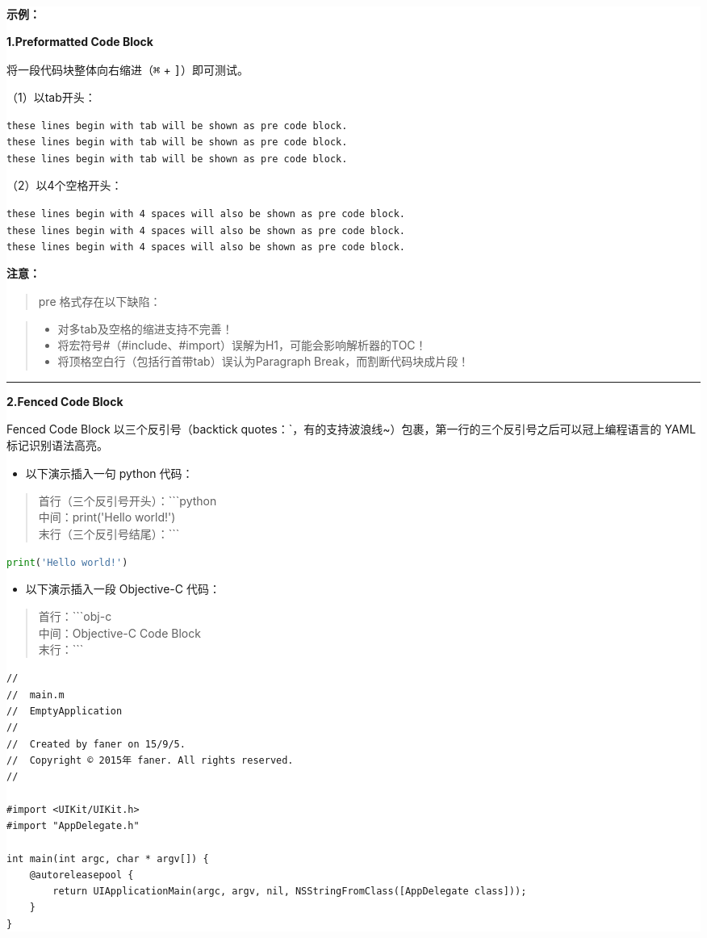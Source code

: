**示例：**

**1.Preformatted Code Block**

将一段代码块整体向右缩进（<kbd>⌘</kbd> + <kbd>]</kbd>）即可测试。

（1）以tab开头：

	these lines begin with tab will be shown as pre code block.
	these lines begin with tab will be shown as pre code block.
	these lines begin with tab will be shown as pre code block.
	
（2）以4个空格开头：

    these lines begin with 4 spaces will also be shown as pre code block.
    these lines begin with 4 spaces will also be shown as pre code block.
    these lines begin with 4 spaces will also be shown as pre code block.

**注意：**

> pre 格式存在以下缺陷：

> - 对多tab及空格的缩进支持不完善！
> - 将宏符号#（#include、#import）误解为H1，可能会影响解析器的TOC！
> - 将顶格空白行（包括行首带tab）误认为Paragraph Break，而割断代码块成片段！

- - - 

**2.Fenced Code Block**

Fenced Code Block 以三个反引号（backtick quotes：`，有的支持波浪线\~）包裹，第一行的三个反引号之后可以冠上编程语言的 YAML 标记识别语法高亮。

- 以下演示插入一句 python 代码：

> 首行（三个反引号开头）：\`\`\`python  
> 中间：print('Hello world!')  
> 末行（三个反引号结尾）：\`\`\`

```python
print('Hello world!')
```

- 以下演示插入一段 Objective-C 代码：

> 首行：\`\`\`obj-c  
> 中间：Objective-C Code Block  
> 末行：\`\`\`

```objc
//
//  main.m
//  EmptyApplication
//
//  Created by faner on 15/9/5.
//  Copyright © 2015年 faner. All rights reserved.
//

#import <UIKit/UIKit.h>
#import "AppDelegate.h"

int main(int argc, char * argv[]) {
	@autoreleasepool {
		return UIApplicationMain(argc, argv, nil, NSStringFromClass([AppDelegate class]));
	}
}
```


[^LaTeX]: [LaTeX](http://www.latex-project.org/)是一种基于 [ΤΕΧ](http://www.ctex.org/documents/shredder/tex_frame.html)的排版系统，它通过\section和\paragraph等语句，规定了每一句话在文章中所从属的层次，从而极大方便了对各个层次批量处理。可参考 [TeX 与 LaTeX](http://blog.csdn.net/dbzhang800/article/details/6820659)、[LaTeX 入门文档](http://liam0205.me/2014/09/08/latex-introduction/) 和 [LaTeX 入门教程](http://www.douban.com/note/330524120/)。
[^MathJax]: [MatchJax](http://meta.math.stackexchange.com/questions/5020/mathjax-basic-tutorial-and-quick-reference) 是一个JavaScript引擎，用来显示网络上的数学公式。MathJax可以解析Latex、MathML和ASCIIMathML的标记语言。